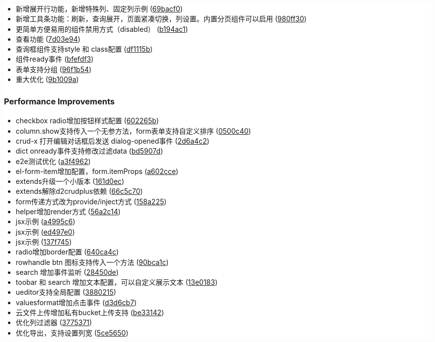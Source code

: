 * 新增展开行功能，新增特殊列、固定列示例 ([69bacf0](https://github.com/d2-projects/d2-admin/commit/69bacf00edf016968be723c7457d8002e30fc285))
* 新增工具条功能：刷新，查询展开，页面紧凑切换，列设置。内置分页组件可以启用 ([980ff30](https://github.com/d2-projects/d2-admin/commit/980ff30154453c8b1cd77f19f9efe6f7a20f9bef))
* 更简单方便易用的组件禁用方式（disabled） ([b194ac1](https://github.com/d2-projects/d2-admin/commit/b194ac1f62d88ffd7d887cb8a56e55a4b5cf2511))
* 查看功能 ([7d03e94](https://github.com/d2-projects/d2-admin/commit/7d03e94dc2ea6b67211ac554fe2f0ef3d8912a49))
* 查询框组件支持style 和 class配置 ([df1115b](https://github.com/d2-projects/d2-admin/commit/df1115bc6d850f453d401d1696cb1b264d0f8ad7))
* 组件ready事件 ([bfefdf3](https://github.com/d2-projects/d2-admin/commit/bfefdf31d03247a87d718114e30363801a98d96a))
* 表单支持分组 ([96f1b54](https://github.com/d2-projects/d2-admin/commit/96f1b54ff480b95461ac37556eeef66fd925a158))
* 重大优化 ([9b1009a](https://github.com/d2-projects/d2-admin/commit/9b1009a62383db653ac25f7f83b048dad0a40448))


### Performance Improvements

* checkbox radio增加按钮样式配置 ([602265b](https://github.com/d2-projects/d2-admin/commit/602265bdab4780f881298ac01e4215da9b15b860))
* column.show支持传入一个无参方法，form表单支持自定义排序 ([0500c40](https://github.com/d2-projects/d2-admin/commit/0500c40f6bc717d6ad3a0e680fe7e670b47494ea))
* crud-x 打开编辑对话框后发送 dialog-opened事件 ([2d6a4c2](https://github.com/d2-projects/d2-admin/commit/2d6a4c2d1956305b10fe6eac16f9644c4fe31549))
* dict onready事件支持修改过滤data ([bd5907d](https://github.com/d2-projects/d2-admin/commit/bd5907de509b84c6423673d42dc20cc24116de7d))
* e2e测试优化 ([a3f4962](https://github.com/d2-projects/d2-admin/commit/a3f49624c2921b058b37ad9f9c49a894f1b44c2b))
* el-form-item增加配置，form.itemProps ([a602cce](https://github.com/d2-projects/d2-admin/commit/a602cce96df65fc7decdbd98e2782e65cd66a9b0))
* extends升级一个小版本 ([161d0ec](https://github.com/d2-projects/d2-admin/commit/161d0ec8b4a2f437a5d474f18bf8c6bd8cb8a2df))
* extends解除d2crudplus依赖 ([66c5c70](https://github.com/d2-projects/d2-admin/commit/66c5c70bbf505e76296257c56debef0d5855b843))
* form传递方式改为provide/inject方式 ([158a225](https://github.com/d2-projects/d2-admin/commit/158a225be45aabd5a29de812ea1f00320212a26f))
* helper增加render方式 ([56a2c14](https://github.com/d2-projects/d2-admin/commit/56a2c14f69ab600f8c1ad310e7e6dc4d96ea2618))
* jsx示例 ([a4995c6](https://github.com/d2-projects/d2-admin/commit/a4995c6b366f105d8b93daac37f71186ebf0b011))
* jsx示例 ([ed497e0](https://github.com/d2-projects/d2-admin/commit/ed497e0bde749661515de9824849f9516c06a184))
* jsx示例 ([137f745](https://github.com/d2-projects/d2-admin/commit/137f7458bdc37b36b18b9f60df67011fb4c9ab60))
* radio增加border配置 ([640ca4c](https://github.com/d2-projects/d2-admin/commit/640ca4cf877ade9bb97c7dff593b6cc9ae396da9))
* rowhandle btn 图标支持传入一个方法 ([90bca1c](https://github.com/d2-projects/d2-admin/commit/90bca1c64f8f9c3f6128f5adcf4ed21e0edf4beb))
* search 增加事件监听 ([28450de](https://github.com/d2-projects/d2-admin/commit/28450def69ffae2695c02acacb2ece804dd1e44d))
* toobar 和 search 增加文本配置，可以自定义展示文本 ([13e0183](https://github.com/d2-projects/d2-admin/commit/13e0183e4dd435f7647bb43a0b182d794fe98ab6))
* ueditor支持全局配置 ([3880215](https://github.com/d2-projects/d2-admin/commit/3880215328957763f90df3d139d602c875ebce2f))
* valuesformat增加点击事件 ([d3d6cb7](https://github.com/d2-projects/d2-admin/commit/d3d6cb7c363fd54e839f6e4fe001c906ee3b17df))
* 云文件上传增加私有bucket上传支持 ([be33142](https://github.com/d2-projects/d2-admin/commit/be33142c77faaec2a188af41d5ca5150a7e58a29))
* 优化列过滤器 ([3775371](https://github.com/d2-projects/d2-admin/commit/37753713a135d4f019717f14f016c1a12c5990a0))
* 优化导出，支持设置列宽 ([5ce5650](https://github.com/d2-projects/d2-admin/commit/5ce5650a7fcf8b699c493d8d787d99e840be60e4))